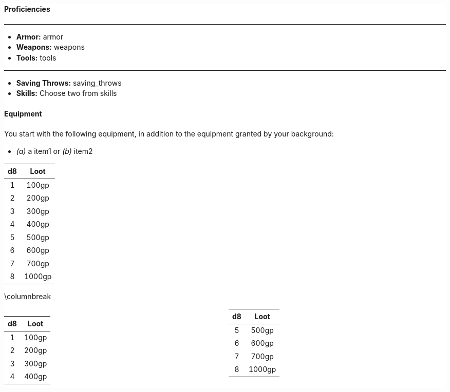 #### Proficiencies
___
- **Armor:** armor
- **Weapons:** weapons
- **Tools:** tools

___
- **Saving Throws:** saving_throws
- **Skills:** Choose two from skills

#### Equipment
You start with the following equipment, in addition to the equipment granted by your background:
- *(a)* a item1 or *(b)* item2

| d8  | Loot |
|:---:|:-----------:|
|  1  | 100gp |
|  2  | 200gp |
|  3  | 300gp |
|  4  | 400gp |
|  5  | 500gp |
|  6  | 600gp |
|  7  | 700gp |
|  8  | 1000gp |

\columnbreak

<div style='column-count:2'>

| d8  | Loot |
|:---:|:-----------:|
|  1  | 100gp |
|  2  | 200gp |
|  3  | 300gp |
|  4  | 400gp |

| d8  | Loot |
|:---:|:-----------:|
|  5  | 500gp |
|  6  | 600gp |
|  7  | 700gp |
|  8  | 1000gp |
